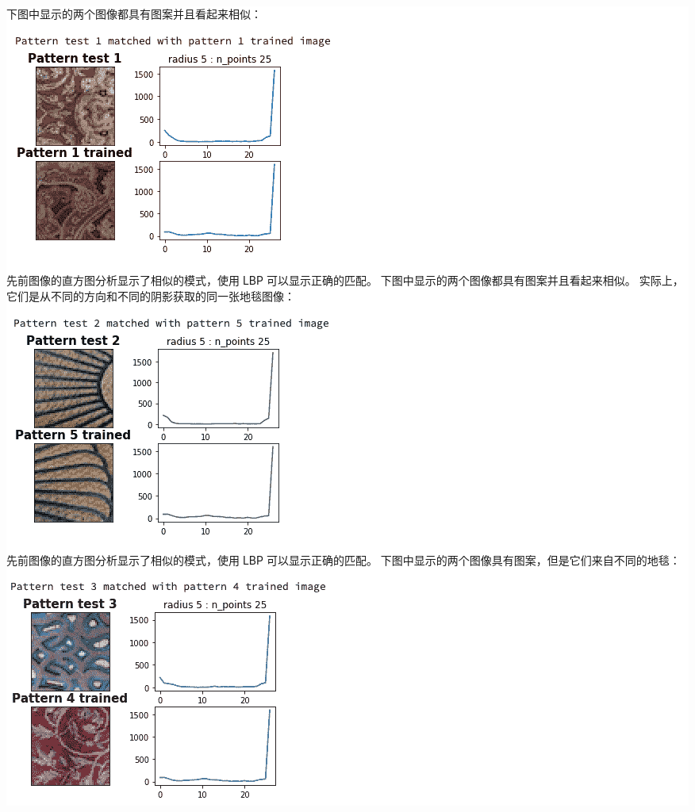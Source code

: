 下图中显示的两个图像都具有图案并且看起来相似：

![](img/c0d83282-156e-4bde-bf34-397fe428dd18.png)

先前图像的直方图分析显示了相似的模式，使用 LBP 可以显示正确的匹配。 下图中显示的两个图像都具有图案并且看起来相似。 实际上，它们是从不同的方向和不同的阴影获取的同一张地毯图像：

![](img/161ba9b7-f0a3-4fb3-8e91-974c4e23a1a3.png)

先前图像的直方图分析显示了相似的模式，使用 LBP 可以显示正确的匹配。 下图中显示的两个图像具有图案，但是它们来自不同的地毯：

![](img/d1ed234c-b0a6-4568-87b5-13ceda5835f5.png)
